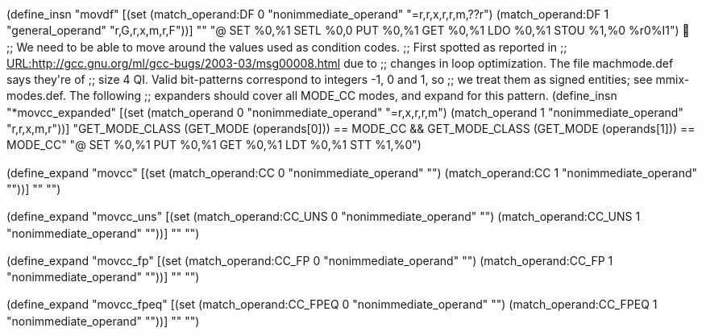 (define_insn "movdf"
  [(set (match_operand:DF 0 "nonimmediate_operand" "=r,r,x,r,r,m,??r")
	(match_operand:DF 1 "general_operand"	    "r,G,r,x,m,r,F"))]
  ""
  "@
   SET %0,%1
   SETL %0,0
   PUT %0,%1
   GET %0,%1
   LDO %0,%1
   STOU %1,%0
   %r0%I1")

;; We need to be able to move around the values used as condition codes.
;; First spotted as reported in
;; <URL:http://gcc.gnu.org/ml/gcc-bugs/2003-03/msg00008.html> due to
;; changes in loop optimization.  The file machmode.def says they're of
;; size 4 QI.  Valid bit-patterns correspond to integers -1, 0 and 1, so
;; we treat them as signed entities; see mmix-modes.def.  The following
;; expanders should cover all MODE_CC modes, and expand for this pattern.
(define_insn "*movcc_expanded"
  [(set (match_operand 0 "nonimmediate_operand" "=r,x,r,r,m")
	(match_operand 1 "nonimmediate_operand"  "r,r,x,m,r"))]
  "GET_MODE_CLASS (GET_MODE (operands[0])) == MODE_CC
   && GET_MODE_CLASS (GET_MODE (operands[1])) == MODE_CC"
  "@
   SET %0,%1
   PUT %0,%1
   GET %0,%1
   LDT %0,%1
   STT %1,%0")

(define_expand "movcc"
  [(set (match_operand:CC 0 "nonimmediate_operand" "")
	(match_operand:CC 1 "nonimmediate_operand" ""))]
  ""
  "")

(define_expand "movcc_uns"
  [(set (match_operand:CC_UNS 0 "nonimmediate_operand" "")
	(match_operand:CC_UNS 1 "nonimmediate_operand" ""))]
  ""
  "")

(define_expand "movcc_fp"
  [(set (match_operand:CC_FP 0 "nonimmediate_operand" "")
	(match_operand:CC_FP 1 "nonimmediate_operand" ""))]
  ""
  "")

(define_expand "movcc_fpeq"
  [(set (match_operand:CC_FPEQ 0 "nonimmediate_operand" "")
	(match_operand:CC_FPEQ 1 "nonimmediate_operand" ""))]
  ""
  "")
